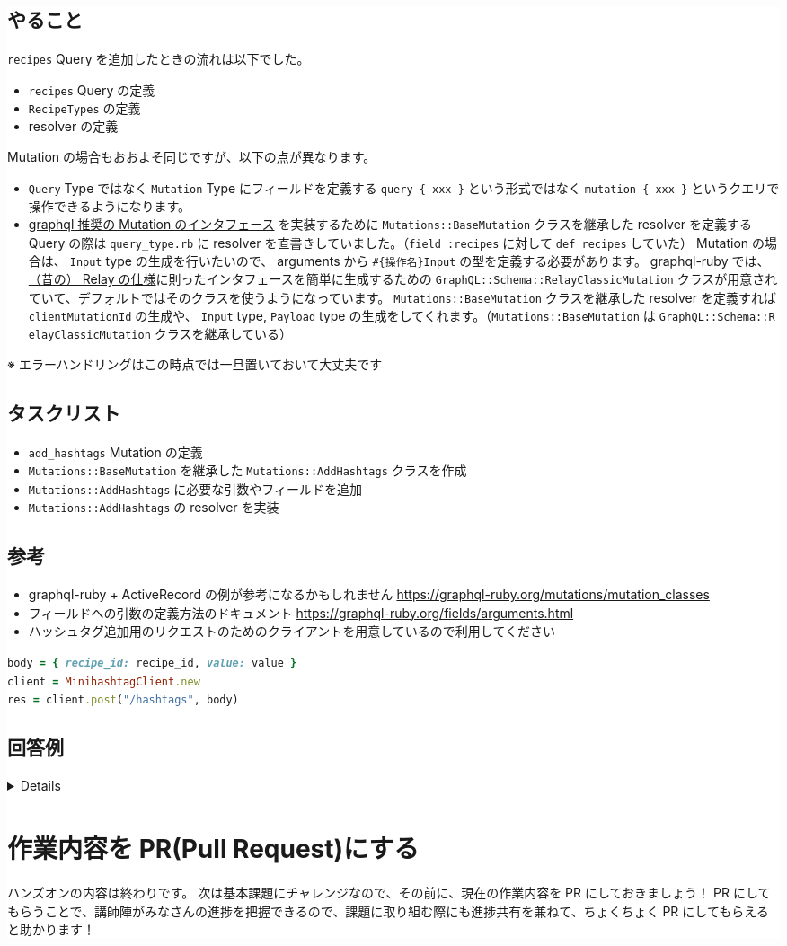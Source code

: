 ## やること

`recipes` Query を追加したときの流れは以下でした。

- `recipes` Query の定義
- `RecipeTypes` の定義
- resolver の定義

Mutation の場合もおおよそ同じですが、以下の点が異なります。
- `Query` Type ではなく `Mutation` Type にフィールドを定義する
`query { xxx }`  という形式ではなく `mutation { xxx }` というクエリで操作できるようになります。
- [graphql 推奨の Mutation のインタフェース](https://graphql.org/graphql-js/mutations-and-input-types/) を実装するために `Mutations::BaseMutation` クラスを継承した resolver を定義する
Query の際は `query_type.rb` に resolver を直書きしていました。（`field :recipes` に対して `def recipes` していた）
Mutation の場合は、 `Input` type の生成を行いたいので、 arguments から `#{操作名}Input` の型を定義する必要があります。
graphql-ruby では、 [（昔の） Relay の仕様](https://relay.dev/docs/v7.1.0/graphql-server-specification/)に則ったインタフェースを簡単に生成するための `GraphQL::Schema::RelayClassicMutation` クラスが用意されていて、デフォルトではそのクラスを使うようになっています。
`Mutations::BaseMutation` クラスを継承した resolver を定義すれば `clientMutationId` の生成や、 `Input` type, `Payload` type の生成をしてくれます。（`Mutations::BaseMutation` は `GraphQL::Schema::RelayClassicMutation` クラスを継承している）


※ エラーハンドリングはこの時点では一旦置いておいて大丈夫です

## タスクリスト

- `add_hashtags` Mutation の定義
- `Mutations::BaseMutation` を継承した `Mutations::AddHashtags` クラスを作成
- `Mutations::AddHashtags` に必要な引数やフィールドを追加
- `Mutations::AddHashtags` の resolver を実装

## 参考

- graphql-ruby + ActiveRecord の例が参考になるかもしれません
https://graphql-ruby.org/mutations/mutation_classes
- フィールドへの引数の定義方法のドキュメント
https://graphql-ruby.org/fields/arguments.html
- ハッシュタグ追加用のリクエストのためのクライアントを用意しているので利用してください
```rb
body = { recipe_id: recipe_id, value: value }
client = MinihashtagClient.new
res = client.post("/hashtags", body)
```

## 回答例

<details></details>

# 作業内容を PR(Pull Request)にする

ハンズオンの内容は終わりです。
次は基本課題にチャレンジなので、その前に、現在の作業内容を PR にしておきましょう！
PR にしてもらうことで、講師陣がみなさんの進捗を把握できるので、課題に取り組む際にも進捗共有を兼ねて、ちょくちょく PR にしてもらえると助かります！
